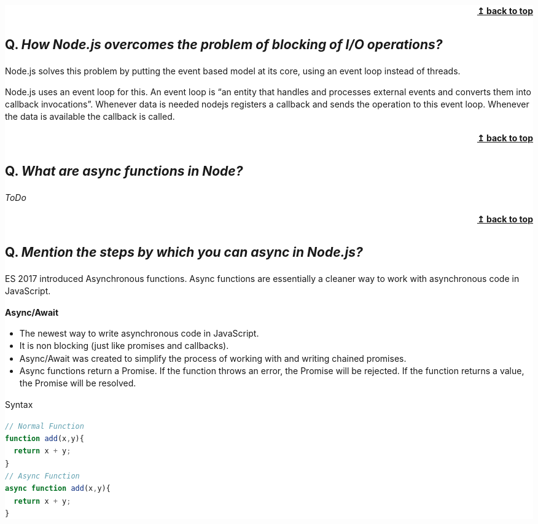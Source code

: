 <div align="right">
    <b><a href="#">↥ back to top</a></b>
</div>

## Q. ***How Node.js overcomes the problem of blocking of I/O operations?***

Node.js solves this problem by putting the event based model at its core, using an event loop instead of threads. 

Node.js uses an event loop for this. An event loop is “an entity that handles and processes external events and converts them into callback invocations”. Whenever data is needed nodejs registers a callback and sends the operation to this event loop. Whenever the data is available the callback is called.

<div align="right">
    <b><a href="#">↥ back to top</a></b>
</div>

## Q. ***What are async functions in Node?***

*ToDo*

<div align="right">
    <b><a href="#">↥ back to top</a></b>
</div>

## Q. ***Mention the steps by which you can async in Node.js?***

ES 2017 introduced Asynchronous functions. Async functions are essentially a cleaner way to work with asynchronous code in JavaScript. 

**Async/Await**

* The newest way to write asynchronous code in JavaScript.
* It is non blocking (just like promises and callbacks).
* Async/Await was created to simplify the process of working with and writing chained promises.
* Async functions return a Promise. If the function throws an error, the Promise will be rejected. If the function returns a value, the Promise will be resolved.  

Syntax

```javascript
// Normal Function
function add(x,y){
  return x + y;
}
// Async Function
async function add(x,y){
  return x + y;
}
```
